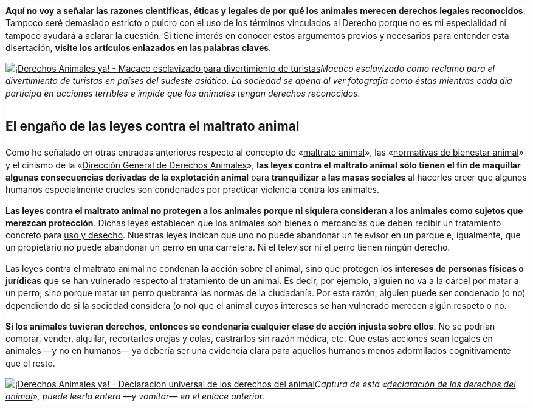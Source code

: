 **Aquí no voy a señalar las [razones científicas, éticas y legales de por qué los animales merecen derechos legales reconocidos](https://filosofiavegana.blogspot.com/2012/05/sintiencia-la-capacidad-de-sentir.html)**. Tampoco seré demasiado estricto o pulcro con el uso de los términos vinculados al Derecho porque no es mi especialidad ni tampoco ayudará a aclarar la cuestión. Si tiene interés en conocer estos argumentos previos y necesarios para entender esta disertación, **visite los artículos enlazados en las palabras claves**.

[![¡Derechos Animales ya! - Macaco esclavizado para divertimiento de turistas](https://derechosanimalesya.org/wp-content/uploads/sites/5/2022/01/%C2%A1Derechos-Animales-ya-Macaco-esclavizado-para-divertimiento-de-turistas.webp "No, los animales no tienen derechos legales 8")](https://derechosanimalesya.org/wp-content/uploads/sites/5/2022/01/%C2%A1Derechos-Animales-ya-Macaco-esclavizado-para-divertimiento-de-turistas.webp)_Macaco esclavizado como reclamo para el divertimiento de turistas en países del sudeste asiático. La sociedad se apena al ver fotografía como éstas mientras cada día participa en acciones terribles e impide que los animales tengan derechos reconocidos._

## El engaño de las leyes contra el maltrato animal

Como he señalado en otras entradas anteriores respecto al concepto de «[maltrato animal](https://derechosanimalesya.org/el-concepto-de-maltrato-animal-es-erroneo/)», las «[normativas de bienestar animal](https://derechosanimalesya.org/normativa-de-bienestar-animal/)» y el cinismo de la «[Dirección General de Derechos Animales](https://derechosanimalesya.org/la-direccion-general-de-derechos-animales-no-respeta-a-los-animales/)», **las leyes contra el maltrato animal sólo tienen el fin de maquillar algunas consecuencias derivadas de la explotación animal** para **tranquilizar a las masas sociales** al hacerles creer que algunos humanos especialmente crueles son condenados por practicar violencia contra los animales.

[**Las leyes contra el maltrato animal no protegen a los animales porque ni siquiera consideran a los animales como sujetos que merezcan protección**](https://vetyvegan.weebly.com/blog/veterinaria-y-especismo-son-inseparables). Dichas leyes establecen que los animales son bienes o mercancías que deben recibir un tratamiento concreto para [uso y desecho](https://derechosanimalesya.org/el-reciclaje-de-animales-usados/). Nuestras leyes indican que uno no puede abandonar un televisor en un parque e, igualmente, que un propietario no puede abandonar un perro en una carretera. Ni el televisor ni el perro tienen ningún derecho.

Las leyes contra el maltrato animal no condenan la acción sobre el animal, sino que protegen los **intereses de personas físicas o jurídicas** que se han vulnerado respecto al tratamiento de un animal. Es decir, por ejemplo, alguien no va a la cárcel por matar a un perro; sino porque matar un perro quebranta las normas de la ciudadanía. Por esta razón, alguien puede ser condenado (o no) dependiendo de si la sociedad considera (o no) que el animal cuyos intereses se han vulnerado merecen algún respeto o no.

**Si los animales tuvieran derechos, entonces se condenaría cualquier clase de acción injusta sobre ellos**. No se podrían comprar, vender, alquilar, recortarles orejas y colas, castrarlos sin razón médica, etc. Que estas acciones sean legales en animales —y no en humanos— ya debería ser una evidencia clara para aquellos humanos menos adormilados cognitivamente que el resto.

[![¡Derechos Animales ya! - Declaración universal de los derechos del animal](https://derechosanimalesya.org/wp-content/uploads/sites/5/2022/01/%C2%A1Derechos-Animales-ya-Declaracion-universal-de-los-derechos-del-animal.webp "No, los animales no tienen derechos legales 9")](https://derechosanimalesya.org/wp-content/uploads/sites/5/2022/01/%C2%A1Derechos-Animales-ya-Declaracion-universal-de-los-derechos-del-animal.webp)_Captura de esta «[declaración de los derechos del animal](http://aspac.org.es/protectora/archivo/legislacion/pdf/declaracion_dchos_animales.pdf)», puede leerla entera —y vomitar— en el enlace anterior._
